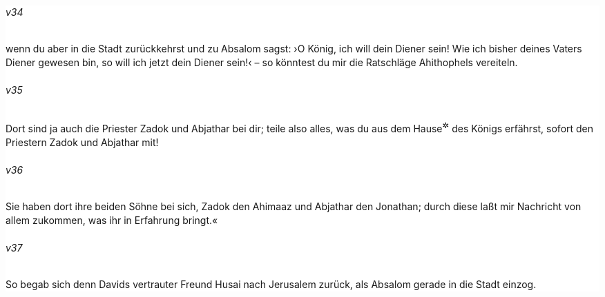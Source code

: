 ###### v34
wenn du aber in die Stadt zurückkehrst und zu Absalom sagst: ›O König, ich will dein Diener sein! Wie ich bisher deines Vaters Diener gewesen bin, so will ich jetzt dein Diener sein!‹ – so könntest du mir die Ratschläge Ahithophels vereiteln.

###### v35
Dort sind ja auch die Priester Zadok und Abjathar bei dir; teile also alles, was du aus dem Hause<sup title="= Palast">&#x2732;</sup>
 des Königs erfährst, sofort den Priestern Zadok und Abjathar mit!

###### v36
Sie haben dort ihre beiden Söhne bei sich, Zadok den Ahimaaz und Abjathar den Jonathan; durch diese laßt mir Nachricht von allem zukommen, was ihr in Erfahrung bringt.«

###### v37
So begab sich denn Davids vertrauter Freund Husai nach Jerusalem zurück, als Absalom gerade in die Stadt einzog.